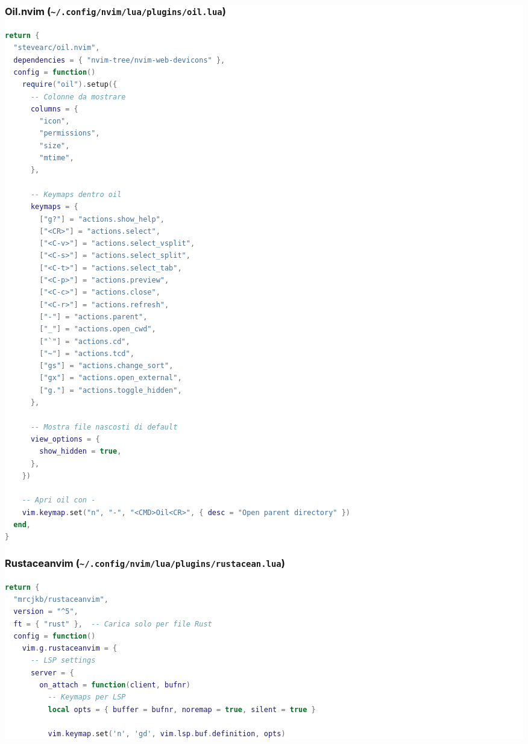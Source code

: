 ### Oil.nvim (`~/.config/nvim/lua/plugins/oil.lua`)

```lua
return {
  "stevearc/oil.nvim",
  dependencies = { "nvim-tree/nvim-web-devicons" },
  config = function()
    require("oil").setup({
      -- Colonne da mostrare
      columns = {
        "icon",
        "permissions",
        "size",
        "mtime",
      },
      
      -- Keymaps dentro oil
      keymaps = {
        ["g?"] = "actions.show_help",
        ["<CR>"] = "actions.select",
        ["<C-v>"] = "actions.select_vsplit",
        ["<C-s>"] = "actions.select_split",
        ["<C-t>"] = "actions.select_tab",
        ["<C-p>"] = "actions.preview",
        ["<C-c>"] = "actions.close",
        ["<C-r>"] = "actions.refresh",
        ["-"] = "actions.parent",
        ["_"] = "actions.open_cwd",
        ["`"] = "actions.cd",
        ["~"] = "actions.tcd",
        ["gs"] = "actions.change_sort",
        ["gx"] = "actions.open_external",
        ["g."] = "actions.toggle_hidden",
      },
      
      -- Mostra file nascosti di default
      view_options = {
        show_hidden = true,
      },
    })
    
    -- Apri oil con -
    vim.keymap.set("n", "-", "<CMD>Oil<CR>", { desc = "Open parent directory" })
  end,
}
```

### Rustaceanvim (`~/.config/nvim/lua/plugins/rustacean.lua`)

```lua
return {
  "mrcjkb/rustaceanvim",
  version = "^5",
  ft = { "rust" },  -- Carica solo per file Rust
  config = function()
    vim.g.rustaceanvim = {
      -- LSP settings
      server = {
        on_attach = function(client, bufnr)
          -- Keymaps per LSP
          local opts = { buffer = bufnr, noremap = true, silent = true }
          
          vim.keymap.set('n', 'gd', vim.lsp.buf.definition, opts)
```